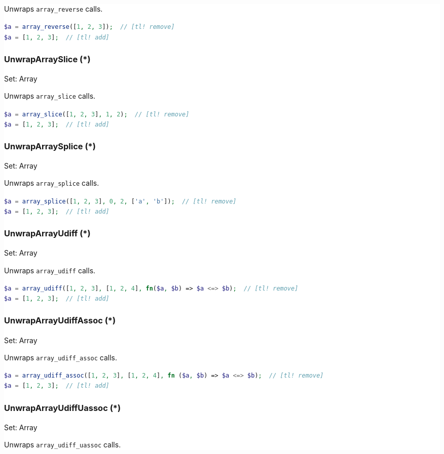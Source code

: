 Unwraps `array_reverse` calls.

```php
$a = array_reverse([1, 2, 3]);  // [tl! remove]
$a = [1, 2, 3];  // [tl! add]
```

<a name="unwraparrayslice"></a>
### UnwrapArraySlice (*)
Set: Array

Unwraps `array_slice` calls.

```php
$a = array_slice([1, 2, 3], 1, 2);  // [tl! remove]
$a = [1, 2, 3];  // [tl! add]
```

<a name="unwraparraysplice"></a>
### UnwrapArraySplice (*)
Set: Array

Unwraps `array_splice` calls.

```php
$a = array_splice([1, 2, 3], 0, 2, ['a', 'b']);  // [tl! remove]
$a = [1, 2, 3];  // [tl! add]
```

<a name="unwraparrayudiff"></a>
### UnwrapArrayUdiff (*)
Set: Array

Unwraps `array_udiff` calls.

```php
$a = array_udiff([1, 2, 3], [1, 2, 4], fn($a, $b) => $a <=> $b);  // [tl! remove]
$a = [1, 2, 3];  // [tl! add]
```

<a name="unwraparrayudiffassoc"></a>
### UnwrapArrayUdiffAssoc (*)
Set: Array

Unwraps `array_udiff_assoc` calls.

```php
$a = array_udiff_assoc([1, 2, 3], [1, 2, 4], fn ($a, $b) => $a <=> $b);  // [tl! remove]
$a = [1, 2, 3];  // [tl! add]
```

<a name="unwraparrayudiffuassoc"></a>
### UnwrapArrayUdiffUassoc (*)
Set: Array

Unwraps `array_udiff_uassoc` calls.
